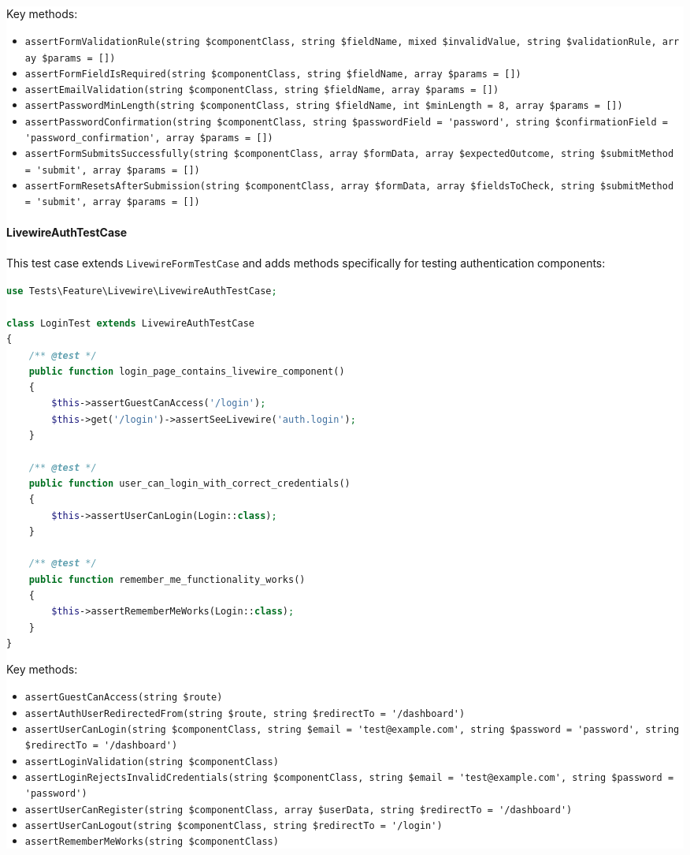 Key methods:
- `assertFormValidationRule(string $componentClass, string $fieldName, mixed $invalidValue, string $validationRule, array $params = [])`
- `assertFormFieldIsRequired(string $componentClass, string $fieldName, array $params = [])`
- `assertEmailValidation(string $componentClass, string $fieldName, array $params = [])`
- `assertPasswordMinLength(string $componentClass, string $fieldName, int $minLength = 8, array $params = [])`
- `assertPasswordConfirmation(string $componentClass, string $passwordField = 'password', string $confirmationField = 'password_confirmation', array $params = [])`
- `assertFormSubmitsSuccessfully(string $componentClass, array $formData, array $expectedOutcome, string $submitMethod = 'submit', array $params = [])`
- `assertFormResetsAfterSubmission(string $componentClass, array $formData, array $fieldsToCheck, string $submitMethod = 'submit', array $params = [])`

#### LivewireAuthTestCase

This test case extends `LivewireFormTestCase` and adds methods specifically for testing authentication components:

```php
use Tests\Feature\Livewire\LivewireAuthTestCase;

class LoginTest extends LivewireAuthTestCase
{
    /** @test */
    public function login_page_contains_livewire_component()
    {
        $this->assertGuestCanAccess('/login');
        $this->get('/login')->assertSeeLivewire('auth.login');
    }
    
    /** @test */
    public function user_can_login_with_correct_credentials()
    {
        $this->assertUserCanLogin(Login::class);
    }
    
    /** @test */
    public function remember_me_functionality_works()
    {
        $this->assertRememberMeWorks(Login::class);
    }
}
```

Key methods:
- `assertGuestCanAccess(string $route)`
- `assertAuthUserRedirectedFrom(string $route, string $redirectTo = '/dashboard')`
- `assertUserCanLogin(string $componentClass, string $email = 'test@example.com', string $password = 'password', string $redirectTo = '/dashboard')`
- `assertLoginValidation(string $componentClass)`
- `assertLoginRejectsInvalidCredentials(string $componentClass, string $email = 'test@example.com', string $password = 'password')`
- `assertUserCanRegister(string $componentClass, array $userData, string $redirectTo = '/dashboard')`
- `assertUserCanLogout(string $componentClass, string $redirectTo = '/login')`
- `assertRememberMeWorks(string $componentClass)`
